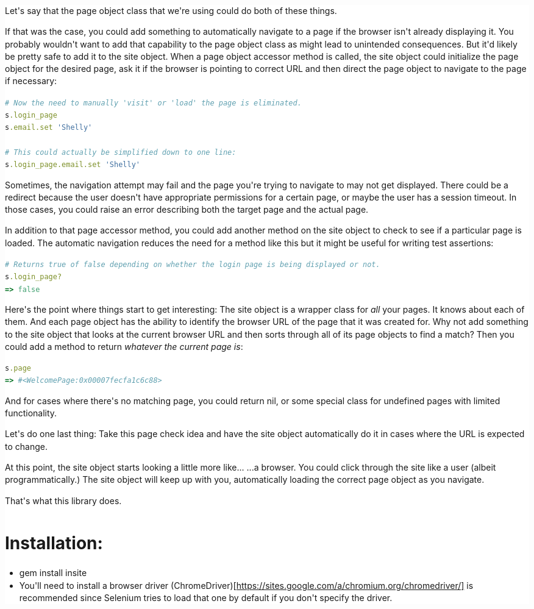 Let's say that the page object class that we're using could do both of these things.

If that was the case, you could add something to automatically navigate to a page if the browser isn't already displaying it. You probably wouldn't want to add that capability to the page object class as might lead to unintended consequences. But it'd likely be pretty safe to add it to the site object. When a page object accessor method is called, the site object could initialize the page object for the desired page, ask it if the browser is pointing to correct URL and then direct the page object to navigate to the page if necessary:

```ruby
# Now the need to manually 'visit' or 'load' the page is eliminated.
s.login_page
s.email.set 'Shelly'

# This could actually be simplified down to one line:
s.login_page.email.set 'Shelly'
```

Sometimes, the navigation attempt may fail and the page you're trying to navigate to may not get displayed. There could be a redirect because the user doesn't have appropriate permissions for a certain page, or maybe the user has a session timeout. In those cases, you could raise an error describing both the target page and the actual page.

In addition to that page accessor method, you could add another method on the site object to check to see if a particular page is loaded. The automatic navigation reduces the need for a method like this but it might be useful for writing test assertions:

```ruby
# Returns true of false depending on whether the login page is being displayed or not.
s.login_page?
=> false
```

Here's the point where things start to get interesting: The site object is a wrapper class for *all* your pages. It knows about each of them. And each page object has the ability to identify the browser URL of the page that it was created for. Why not add something to the site object that looks at the current browser URL and then sorts through all of its page objects to find a match? Then you could add a method to return *whatever* *the* *current* *page* *is*:

```ruby
s.page
=> #<WelcomePage:0x00007fecfa1c6c88>
```

And for cases where there's no matching page, you could return nil, or some special class for undefined pages with limited functionality.

Let's do one last thing: Take this page check idea and have the site object automatically do it in cases where the URL is expected to change.

At this point, the site object starts looking a little more like... ...a browser. You could click through the site like a user (albeit programmatically.) The site object will keep up with you, automatically loading the correct page object as you navigate.

That's what this library does.

# Installation:
 - gem install insite
 - You'll need to install a browser driver (ChromeDriver)[https://sites.google.com/a/chromium.org/chromedriver/] is recommended since Selenium tries to load that one by default if you don't specify the driver.
